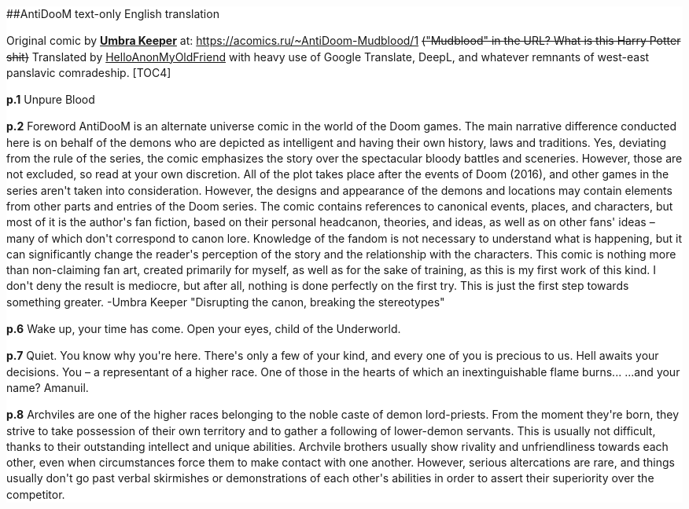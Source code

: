 ##AntiDooM text-only English translation

Original comic by **[Umbra Keeper](https://twitter.com/KeeperUmbra)** at:
https://acomics.ru/~AntiDoom-Mudblood/1
~~("Mudblood" in the URL? What is this Harry Potter shit)~~
Translated by [HelloAnonMyOldFriend](https://twitter.com/HelloAnonMOF) with heavy use of Google Translate, DeepL, and whatever remnants of west-east panslavic comradeship.
[TOC4]

**p.1**
Unpure Blood

**p.2**
Foreword
AntiDooM is an alternate universe comic in the world of the Doom games. The main narrative difference conducted here is on behalf of the demons who are depicted as intelligent and having their own history, laws and traditions. Yes, deviating from the rule of the series, the comic emphasizes the story over the spectacular bloody battles and sceneries. However, those are not excluded, so read at your own discretion.
All of the plot takes place after the events of Doom (2016), and other games in the series aren't taken into consideration. However, the designs and appearance of the demons and locations may contain elements from other parts and entries of the Doom series. The comic contains references to canonical events, places, and characters, but most of it is the author's fan fiction, based on their personal headcanon, theories, and ideas, as well as on other fans' ideas – many of which don't correspond to canon lore. Knowledge of the fandom is not necessary to understand what is happening, but it can significantly change the reader's perception of the story and the relationship with the characters.
This comic is nothing more than non-claiming fan art, created primarily for myself, as well as for the sake of training, as this is my first work of this kind. I don't deny the result is mediocre, but after all, nothing is done perfectly on the first try. This is just the first step towards something greater.
-Umbra Keeper
"Disrupting the canon, breaking the stereotypes"

**p.6**
Wake up, your time has come.
Open your eyes, child of the Underworld.

**p.7**
Quiet.
You know why you're here. There's only a few of your kind, and every one of you is precious to us. Hell awaits your decisions.
You – a representant of a higher race. One of those in the hearts of which an inextinguishable flame burns...
...and your name?
Amanuil.

**p.8**
Archviles are one of the higher races belonging to the noble caste of demon lord-priests.
From the moment they're born, they strive to take possession of their own territory and to gather a following of lower-demon servants. This is usually not difficult, thanks to their outstanding intellect and unique abilities.
Archvile brothers usually show rivality and unfriendliness towards each other, even when circumstances force them to make contact with one another.
However, serious altercations are rare, and things usually don't go past verbal skirmishes or demonstrations of each other's abilities in order to assert their superiority over the competitor.

